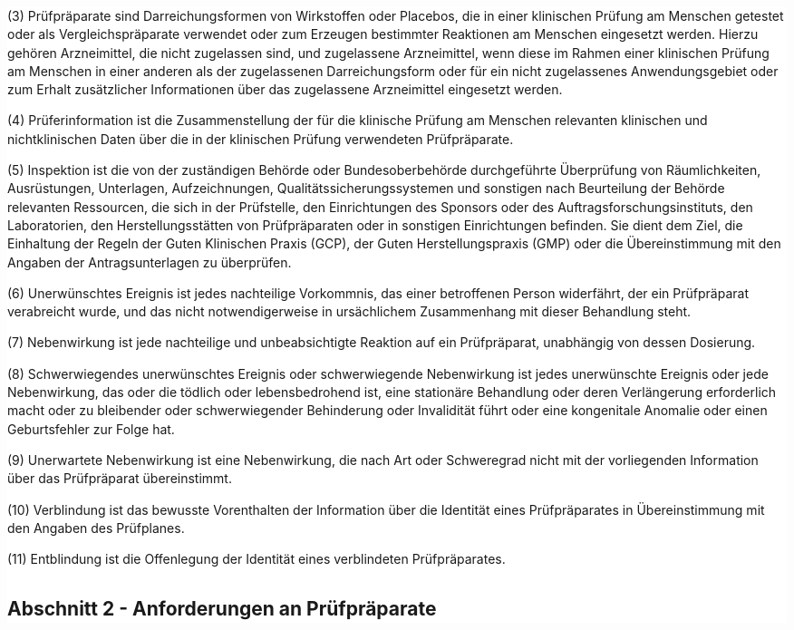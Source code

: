 (3) Prüfpräparate sind Darreichungsformen von Wirkstoffen oder
Placebos, die in einer klinischen Prüfung am Menschen getestet oder
als Vergleichspräparate verwendet oder zum Erzeugen bestimmter
Reaktionen am Menschen eingesetzt werden. Hierzu gehören Arzneimittel,
die nicht zugelassen sind, und zugelassene Arzneimittel, wenn diese im
Rahmen einer klinischen Prüfung am Menschen in einer anderen als der
zugelassenen Darreichungsform oder für ein nicht zugelassenes
Anwendungsgebiet oder zum Erhalt zusätzlicher Informationen über das
zugelassene Arzneimittel eingesetzt werden.

(4) Prüferinformation ist die Zusammenstellung der für die klinische
Prüfung am Menschen relevanten klinischen und nichtklinischen Daten
über die in der klinischen Prüfung verwendeten Prüfpräparate.

(5) Inspektion ist die von der zuständigen Behörde oder
Bundesoberbehörde durchgeführte Überprüfung von Räumlichkeiten,
Ausrüstungen, Unterlagen, Aufzeichnungen, Qualitätssicherungssystemen
und sonstigen nach Beurteilung der Behörde relevanten Ressourcen, die
sich in der Prüfstelle, den Einrichtungen des Sponsors oder des
Auftragsforschungsinstituts, den Laboratorien, den Herstellungsstätten
von Prüfpräparaten oder in sonstigen Einrichtungen befinden. Sie dient
dem Ziel, die Einhaltung der Regeln der Guten Klinischen Praxis (GCP),
der Guten Herstellungspraxis (GMP) oder die Übereinstimmung mit den
Angaben der Antragsunterlagen zu überprüfen.

(6) Unerwünschtes Ereignis ist jedes nachteilige Vorkommnis, das einer
betroffenen Person widerfährt, der ein Prüfpräparat verabreicht wurde,
und das nicht notwendigerweise in ursächlichem Zusammenhang mit dieser
Behandlung steht.

(7) Nebenwirkung ist jede nachteilige und unbeabsichtigte Reaktion auf
ein Prüfpräparat, unabhängig von dessen Dosierung.

(8) Schwerwiegendes unerwünschtes Ereignis oder schwerwiegende
Nebenwirkung ist jedes unerwünschte Ereignis oder jede Nebenwirkung,
das oder die tödlich oder lebensbedrohend ist, eine stationäre
Behandlung oder deren Verlängerung erforderlich macht oder zu
bleibender oder schwerwiegender Behinderung oder Invalidität führt
oder eine kongenitale Anomalie oder einen Geburtsfehler zur Folge hat.

(9) Unerwartete Nebenwirkung ist eine Nebenwirkung, die nach Art oder
Schweregrad nicht mit der vorliegenden Information über das
Prüfpräparat übereinstimmt.

(10) Verblindung ist das bewusste Vorenthalten der Information über
die Identität eines Prüfpräparates in Übereinstimmung mit den Angaben
des Prüfplanes.

(11) Entblindung ist die Offenlegung der Identität eines verblindeten
Prüfpräparates.


## Abschnitt 2 - Anforderungen an Prüfpräparate

